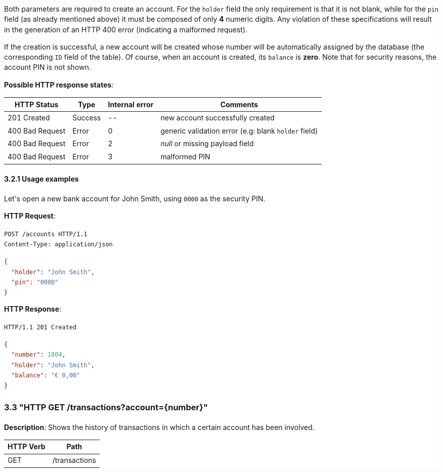 Both parameters are required to create an account. For the `holder` field the only requirement is that it is not blank, while for the `pin` field (as already mentioned above) it must be composed of only **4** numeric digits. Any violation of these specifications will result in the generation of an HTTP 400 error (indicating a malformed request).

If the creation is successful, a new account will be created whose number will be automatically assigned by the database (the corresponding `ID` field of the table). Of course, when an account is created, its `balance` is **zero**. Note that for security reasons, the account PIN is not shown.

**Possible HTTP response states**:

| HTTP Status     | Type    | Internal error | Comments                                             |
| --------------- | ------- | -------------- | ---------------------------------------------------- |
| 201 Created     | Success | --             | new account successfully created                     |
| 400 Bad Request | Error   | 0              | generic validation error (e.g: blank `holder` field) |
| 400 Bad Request | Error   | 2              | *null* or missing payload field                      |
| 400 Bad Request | Error   | 3              | malformed PIN                                        |

#### 3.2.1 Usage examples

Let's open a new bank account for John Smith, using `0000` as the security PIN.

**HTTP Request**:

```http
POST /accounts HTTP/1.1
Content-Type: application/json
```
```json
{
  "holder": "John Smith",
  "pin": "0000"
}
```

**HTTP Response**:

```http
HTTP/1.1 201 Created
```

```json
{
  "number": 1004,
  "holder": "John Smith",
  "balance": "€ 0,00"
}
```



### 3.3 "HTTP GET /transactions?account={number}"

**Description**: Shows the history of transactions in which a certain account has been involved.

| HTTP Verb | Path          |
| --------- | ------------- |
| GET       | /transactions |
